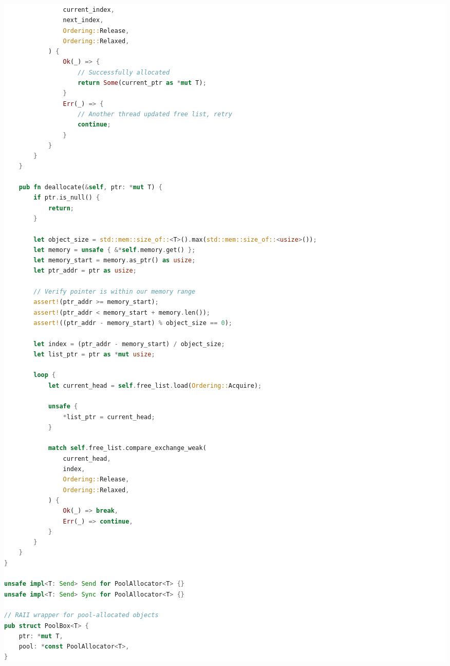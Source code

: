 ```rust
                current_index,
                next_index,
                Ordering::Release,
                Ordering::Relaxed,
            ) {
                Ok(_) => {
                    // Successfully allocated
                    return Some(current_ptr as *mut T);
                }
                Err(_) => {
                    // Another thread updated free list, retry
                    continue;
                }
            }
        }
    }
    
    pub fn deallocate(&self, ptr: *mut T) {
        if ptr.is_null() {
            return;
        }
        
        let object_size = std::mem::size_of::<T>().max(std::mem::size_of::<usize>());
        let memory = unsafe { &*self.memory.get() };
        let memory_start = memory.as_ptr() as usize;
        let ptr_addr = ptr as usize;
        
        // Verify pointer is within our memory range
        assert!(ptr_addr >= memory_start);
        assert!(ptr_addr < memory_start + memory.len());
        assert!((ptr_addr - memory_start) % object_size == 0);
        
        let index = (ptr_addr - memory_start) / object_size;
        let list_ptr = ptr as *mut usize;
        
        loop {
            let current_head = self.free_list.load(Ordering::Acquire);
            
            unsafe {
                *list_ptr = current_head;
            }
            
            match self.free_list.compare_exchange_weak(
                current_head,
                index,
                Ordering::Release,
                Ordering::Relaxed,
            ) {
                Ok(_) => break,
                Err(_) => continue,
            }
        }
    }
}

unsafe impl<T: Send> Send for PoolAllocator<T> {}
unsafe impl<T: Send> Sync for PoolAllocator<T> {}

// RAII wrapper for pool-allocated objects
pub struct PoolBox<T> {
    ptr: *mut T,
    pool: *const PoolAllocator<T>,
}
```